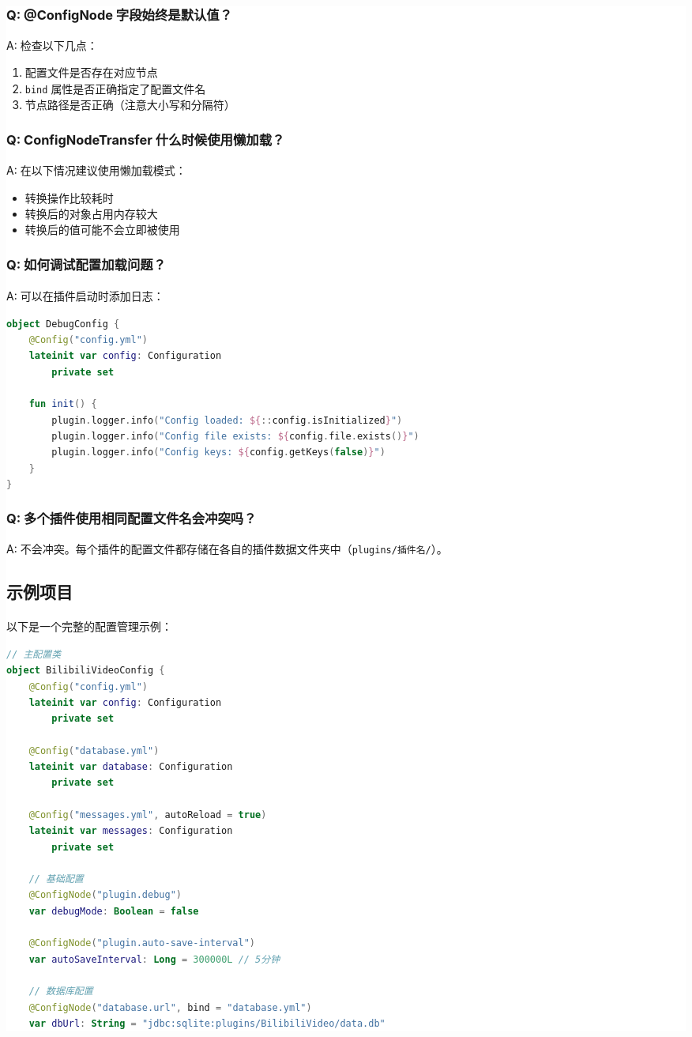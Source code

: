 ### Q: @ConfigNode 字段始终是默认值？

A: 检查以下几点：
1. 配置文件是否存在对应节点
2. `bind` 属性是否正确指定了配置文件名
3. 节点路径是否正确（注意大小写和分隔符）

### Q: ConfigNodeTransfer 什么时候使用懒加载？

A: 在以下情况建议使用懒加载模式：
- 转换操作比较耗时
- 转换后的对象占用内存较大
- 转换后的值可能不会立即被使用

### Q: 如何调试配置加载问题？

A: 可以在插件启动时添加日志：

```kotlin
object DebugConfig {
    @Config("config.yml")
    lateinit var config: Configuration
        private set
    
    fun init() {
        plugin.logger.info("Config loaded: ${::config.isInitialized}")
        plugin.logger.info("Config file exists: ${config.file.exists()}")
        plugin.logger.info("Config keys: ${config.getKeys(false)}")
    }
}
```

### Q: 多个插件使用相同配置文件名会冲突吗？

A: 不会冲突。每个插件的配置文件都存储在各自的插件数据文件夹中（`plugins/插件名/`）。

## 示例项目

以下是一个完整的配置管理示例：

```kotlin
// 主配置类
object BilibiliVideoConfig {
    @Config("config.yml")
    lateinit var config: Configuration
        private set
    
    @Config("database.yml")
    lateinit var database: Configuration
        private set
    
    @Config("messages.yml", autoReload = true)
    lateinit var messages: Configuration
        private set
    
    // 基础配置
    @ConfigNode("plugin.debug")
    var debugMode: Boolean = false
    
    @ConfigNode("plugin.auto-save-interval")
    var autoSaveInterval: Long = 300000L // 5分钟
    
    // 数据库配置
    @ConfigNode("database.url", bind = "database.yml")
    var dbUrl: String = "jdbc:sqlite:plugins/BilibiliVideo/data.db"
```